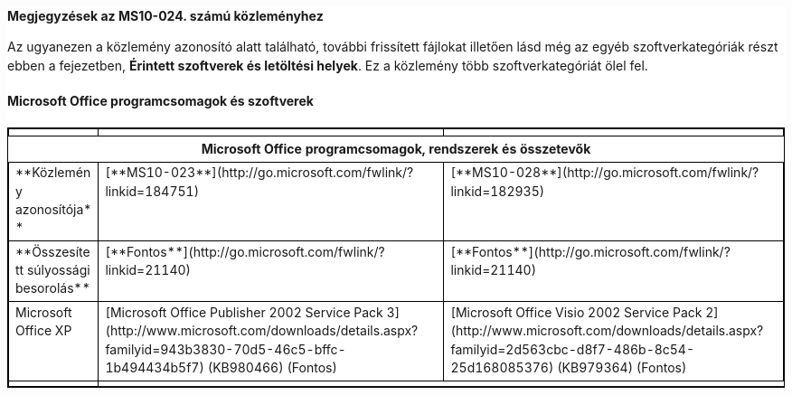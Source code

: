 **Megjegyzések az MS10-024. számú közleményhez**

Az ugyanezen a közlemény azonosító alatt található, további frissített fájlokat illetően lásd még az egyéb szoftverkategóriák részt ebben a fejezetben, **Érintett szoftverek és letöltési helyek**. Ez a közlemény több szoftverkategóriát ölel fel.

#### Microsoft Office programcsomagok és szoftverek

 
<p> </p>
<table style="border:1px solid black;">
<tr class="thead">
<th style="border:1px solid black;" >
</th>
<th style="border:1px solid black;" >
</th>
<th style="border:1px solid black;" >
</th>
</tr>
<tr>
<th colspan="3">
Microsoft Office programcsomagok, rendszerek és összetevők
</th>
</tr>
<tr>
<td style="border:1px solid black;">
**Közlemény azonosítója**
</td>
<td style="border:1px solid black;">
[**MS10-023**](http://go.microsoft.com/fwlink/?linkid=184751)
</td>
<td style="border:1px solid black;">
[**MS10-028**](http://go.microsoft.com/fwlink/?linkid=182935)
</td>
</tr>
<tr class="alternateRow">
<td style="border:1px solid black;">
**Összesített súlyossági besorolás**
</td>
<td style="border:1px solid black;">
[**Fontos**](http://go.microsoft.com/fwlink/?linkid=21140)
</td>
<td style="border:1px solid black;">
[**Fontos**](http://go.microsoft.com/fwlink/?linkid=21140)
</td>
</tr>
<tr>
<td style="border:1px solid black;">
Microsoft Office XP
</td>
<td style="border:1px solid black;">
[Microsoft Office Publisher 2002 Service Pack 3](http://www.microsoft.com/downloads/details.aspx?familyid=943b3830-70d5-46c5-bffc-1b494434b5f7)  
(KB980466)  
(Fontos)
</td>
<td style="border:1px solid black;">
[Microsoft Office Visio 2002 Service Pack 2](http://www.microsoft.com/downloads/details.aspx?familyid=2d563cbc-d8f7-486b-8c54-25d168085376)  
(KB979364)  
(Fontos)
</td>
</tr>
<tr class="alternateRow">
<td style="border:1px solid black;">